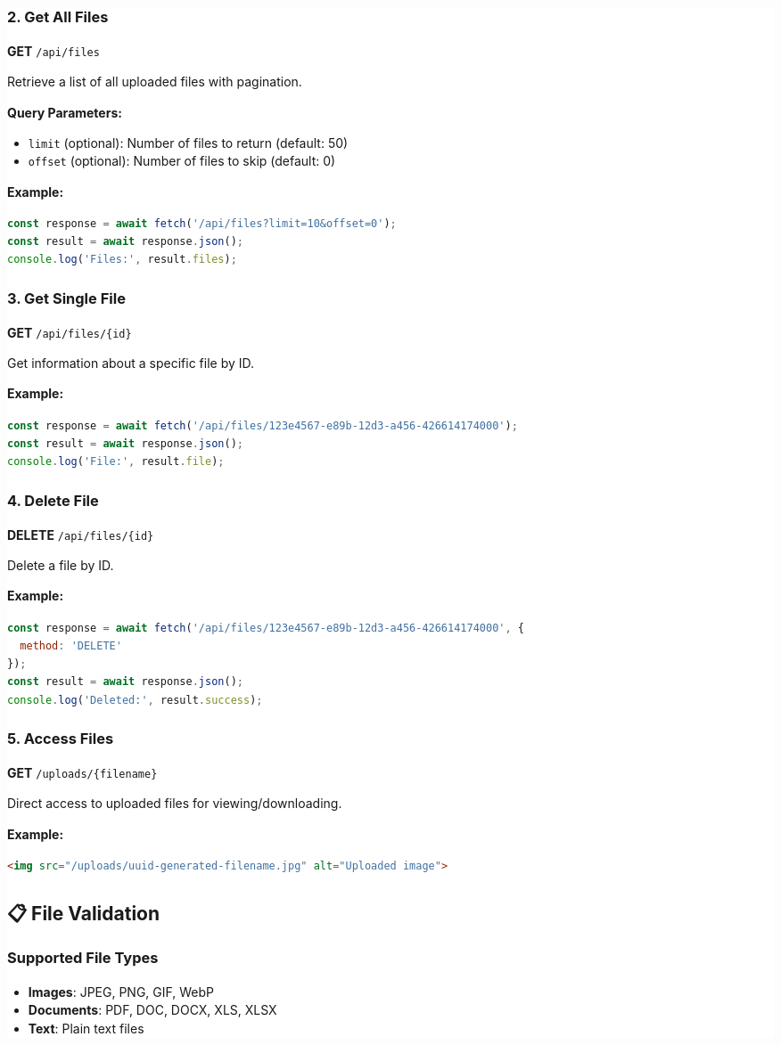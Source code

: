 ### 2. Get All Files
**GET** `/api/files`

Retrieve a list of all uploaded files with pagination.

**Query Parameters:**
- `limit` (optional): Number of files to return (default: 50)
- `offset` (optional): Number of files to skip (default: 0)

**Example:**
```javascript
const response = await fetch('/api/files?limit=10&offset=0');
const result = await response.json();
console.log('Files:', result.files);
```

### 3. Get Single File
**GET** `/api/files/{id}`

Get information about a specific file by ID.

**Example:**
```javascript
const response = await fetch('/api/files/123e4567-e89b-12d3-a456-426614174000');
const result = await response.json();
console.log('File:', result.file);
```

### 4. Delete File
**DELETE** `/api/files/{id}`

Delete a file by ID.

**Example:**
```javascript
const response = await fetch('/api/files/123e4567-e89b-12d3-a456-426614174000', {
  method: 'DELETE'
});
const result = await response.json();
console.log('Deleted:', result.success);
```

### 5. Access Files
**GET** `/uploads/{filename}`

Direct access to uploaded files for viewing/downloading.

**Example:**
```html
<img src="/uploads/uuid-generated-filename.jpg" alt="Uploaded image">
```

## 📋 File Validation

### Supported File Types
- **Images**: JPEG, PNG, GIF, WebP
- **Documents**: PDF, DOC, DOCX, XLS, XLSX
- **Text**: Plain text files
